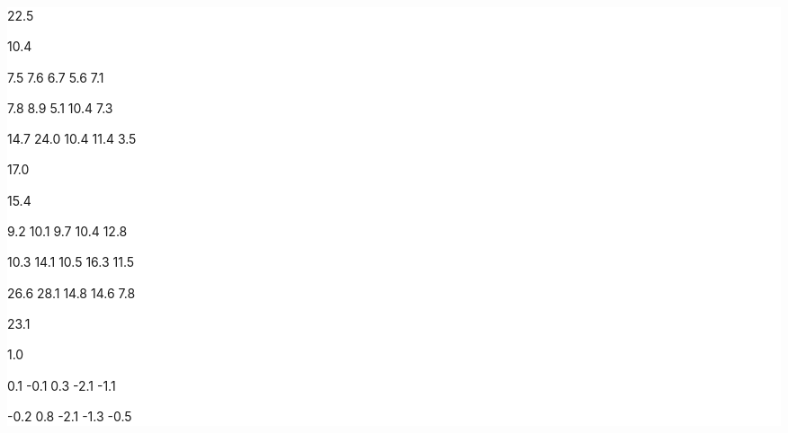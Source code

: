 22.5

10.4

7.5
7.6
6.7
5.6
7.1

7.8
8.9
5.1
10.4
7.3

14.7
24.0
10.4
11.4
3.5

17.0

15.4

9.2
10.1
9.7
10.4
12.8

10.3
14.1
10.5
16.3
11.5

26.6
28.1
14.8
14.6
7.8

23.1

1.0

0.1
-0.1
0.3
-2.1
-1.1

-0.2
0.8
-2.1
-1.3
-0.5
